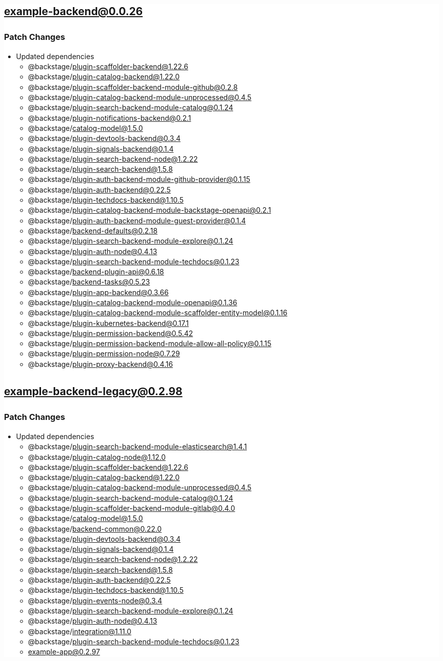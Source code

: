 ## example-backend@0.0.26

### Patch Changes

- Updated dependencies
  - @backstage/plugin-scaffolder-backend@1.22.6
  - @backstage/plugin-catalog-backend@1.22.0
  - @backstage/plugin-scaffolder-backend-module-github@0.2.8
  - @backstage/plugin-catalog-backend-module-unprocessed@0.4.5
  - @backstage/plugin-search-backend-module-catalog@0.1.24
  - @backstage/plugin-notifications-backend@0.2.1
  - @backstage/catalog-model@1.5.0
  - @backstage/plugin-devtools-backend@0.3.4
  - @backstage/plugin-signals-backend@0.1.4
  - @backstage/plugin-search-backend-node@1.2.22
  - @backstage/plugin-search-backend@1.5.8
  - @backstage/plugin-auth-backend-module-github-provider@0.1.15
  - @backstage/plugin-auth-backend@0.22.5
  - @backstage/plugin-techdocs-backend@1.10.5
  - @backstage/plugin-catalog-backend-module-backstage-openapi@0.2.1
  - @backstage/plugin-auth-backend-module-guest-provider@0.1.4
  - @backstage/backend-defaults@0.2.18
  - @backstage/plugin-search-backend-module-explore@0.1.24
  - @backstage/plugin-auth-node@0.4.13
  - @backstage/plugin-search-backend-module-techdocs@0.1.23
  - @backstage/backend-plugin-api@0.6.18
  - @backstage/backend-tasks@0.5.23
  - @backstage/plugin-app-backend@0.3.66
  - @backstage/plugin-catalog-backend-module-openapi@0.1.36
  - @backstage/plugin-catalog-backend-module-scaffolder-entity-model@0.1.16
  - @backstage/plugin-kubernetes-backend@0.17.1
  - @backstage/plugin-permission-backend@0.5.42
  - @backstage/plugin-permission-backend-module-allow-all-policy@0.1.15
  - @backstage/plugin-permission-node@0.7.29
  - @backstage/plugin-proxy-backend@0.4.16

## example-backend-legacy@0.2.98

### Patch Changes

- Updated dependencies
  - @backstage/plugin-search-backend-module-elasticsearch@1.4.1
  - @backstage/plugin-catalog-node@1.12.0
  - @backstage/plugin-scaffolder-backend@1.22.6
  - @backstage/plugin-catalog-backend@1.22.0
  - @backstage/plugin-catalog-backend-module-unprocessed@0.4.5
  - @backstage/plugin-search-backend-module-catalog@0.1.24
  - @backstage/plugin-scaffolder-backend-module-gitlab@0.4.0
  - @backstage/catalog-model@1.5.0
  - @backstage/backend-common@0.22.0
  - @backstage/plugin-devtools-backend@0.3.4
  - @backstage/plugin-signals-backend@0.1.4
  - @backstage/plugin-search-backend-node@1.2.22
  - @backstage/plugin-search-backend@1.5.8
  - @backstage/plugin-auth-backend@0.22.5
  - @backstage/plugin-techdocs-backend@1.10.5
  - @backstage/plugin-events-node@0.3.4
  - @backstage/plugin-search-backend-module-explore@0.1.24
  - @backstage/plugin-auth-node@0.4.13
  - @backstage/integration@1.11.0
  - @backstage/plugin-search-backend-module-techdocs@0.1.23
  - example-app@0.2.97